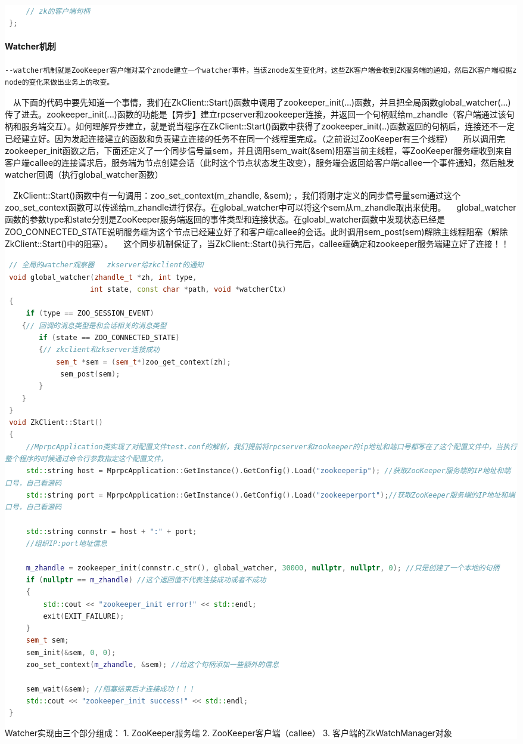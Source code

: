 ```c++
     // zk的客户端句柄
 };
```
#### Watcher机制
    --watcher机制就是ZooKeeper客户端对某个znode建立一个watcher事件，当该znode发生变化时，这些ZK客户端会收到ZK服务端的通知，然后ZK客户端根据znode的变化来做出业务上的改变。
 从下面的代码中要先知道一个事情，我们在ZkClient::Start()函数中调用了zookeeper_init(...)函数，并且把全局函数global_watcher(...)传了进去。zookeeper_init(...)函数的功能是【异步】建立rpcserver和zookeeper连接，并返回一个句柄赋给m_zhandle（客户端通过该句柄和服务端交互）。如何理解异步建立，就是说当程序在ZkClient::Start()函数中获得了zookeeper_init(..)函数返回的句柄后，连接还不一定已经建立好。因为发起连接建立的函数和负责建立连接的任务不在同一个线程里完成。（之前说过ZooKeeper有三个线程）
 所以调用完zookeeper_init函数之后，下面还定义了一个同步信号量sem，并且调用sem_wait(&sem)阻塞当前主线程，等ZooKeeper服务端收到来自客户端callee的连接请求后，服务端为节点创建会话（此时这个节点状态发生改变），服务端会返回给客户端callee一个事件通知，然后触发watcher回调（执行global_watcher函数）

 ZkClient::Start()函数中有一句调用：zoo_set_context(m_zhandle, &sem); ，我们将刚才定义的同步信号量sem通过这个zoo_set_context函数可以传递给m_zhandle进行保存。在global_watcher中可以将这个sem从m_zhandle取出来使用。
 global_watcher函数的参数type和state分别是ZooKeeper服务端返回的事件类型和连接状态。在gloabl_watcher函数中发现状态已经是ZOO_CONNECTED_STATE说明服务端为这个节点已经建立好了和客户端callee的会话。此时调用sem_post(sem)解除主线程阻塞（解除ZkClient::Start()中的阻塞）。
 这个同步机制保证了，当ZkClient::Start()执行完后，callee端确定和zookeeper服务端建立好了连接！！
```c++
 // 全局的watcher观察器   zkserver给zkclient的通知
 void global_watcher(zhandle_t *zh, int type,
                    int state, const char *path, void *watcherCtx)
 {
     if (type == ZOO_SESSION_EVENT) 
 	{// 回调的消息类型是和会话相关的消息类型
 		if (state == ZOO_CONNECTED_STATE) 
 		{// zkclient和zkserver连接成功
 			sem_t *sem = (sem_t*)zoo_get_context(zh);
             sem_post(sem);
 		}
 	}
 }
 void ZkClient::Start()
 {
     //MprpcApplication类实现了对配置文件test.conf的解析，我们提前将rpcserver和zookeeper的ip地址和端口号都写在了这个配置文件中，当执行整个程序的时候通过命令行参数指定这个配置文件，
     std::string host = MprpcApplication::GetInstance().GetConfig().Load("zookeeperip"); //获取ZooKeeper服务端的IP地址和端口号，自己看源码
     std::string port = MprpcApplication::GetInstance().GetConfig().Load("zookeeperport");//获取ZooKeeper服务端的IP地址和端口号，自己看源码
     
     std::string connstr = host + ":" + port;
     //组织IP:port地址信息
     
     m_zhandle = zookeeper_init(connstr.c_str(), global_watcher, 30000, nullptr, nullptr, 0); //只是创建了一个本地的句柄
     if (nullptr == m_zhandle) //这个返回值不代表连接成功或者不成功
     {
         std::cout << "zookeeper_init error!" << std::endl;
         exit(EXIT_FAILURE);
     }
     sem_t sem;
     sem_init(&sem, 0, 0);
     zoo_set_context(m_zhandle, &sem); //给这个句柄添加一些额外的信息
     
     sem_wait(&sem); //阻塞结束后才连接成功！！！
     std::cout << "zookeeper_init success!" << std::endl;
 }
```
Watcher实现由三个部分组成：
        1. ZooKeeper服务端 
        2. ZooKeeper客户端（callee）
        3. 客户端的ZkWatchManager对象